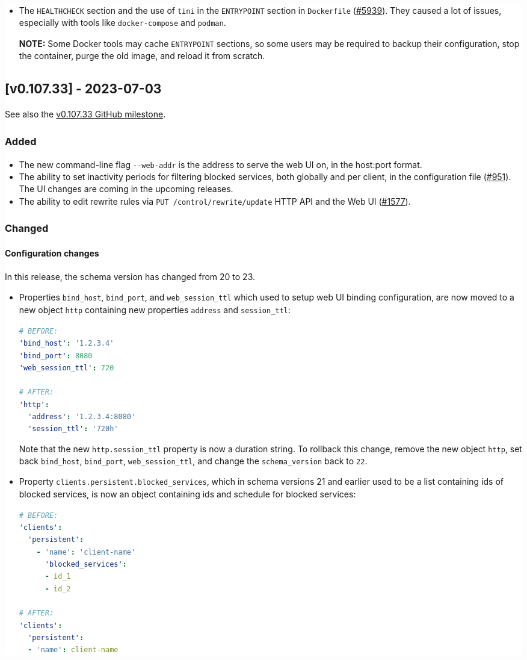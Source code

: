 - The `HEALTHCHECK` section and the use of `tini` in the `ENTRYPOINT` section in
  `Dockerfile` ([#5939]).  They caused a lot of issues, especially with tools
  like `docker-compose` and `podman`.

  **NOTE:** Some Docker tools may cache `ENTRYPOINT` sections, so some users may
  be required to backup their configuration, stop the container, purge the old
  image, and reload it from scratch.

[#5896]: https://github.com/tukimoto/AdGuardHome/issues/5896
[#5972]: https://github.com/tukimoto/AdGuardHome/issues/5972
[#5990]: https://github.com/tukimoto/AdGuardHome/issues/5990

[go-1.19.11]:   https://groups.google.com/g/golang-announce/c/2q13H6LEEx0/m/sduSepLLBwAJ
[ms-v0.107.34]: https://github.com/tukimoto/AdGuardHome/milestone/69?closed=1



## [v0.107.33] - 2023-07-03

See also the [v0.107.33 GitHub milestone][ms-v0.107.33].

### Added

- The new command-line flag `--web-addr` is the address to serve the web UI on,
  in the host:port format.
- The ability to set inactivity periods for filtering blocked services, both
  globally and per client, in the configuration file ([#951]).  The UI changes
  are coming in the upcoming releases.
- The ability to edit rewrite rules via `PUT /control/rewrite/update` HTTP API
  and the Web UI ([#1577]).

### Changed

#### Configuration changes

In this release, the schema version has changed from 20 to 23.

- Properties `bind_host`, `bind_port`, and `web_session_ttl` which used to setup
  web UI binding configuration, are now moved to a new object `http` containing
  new properties `address` and `session_ttl`:

  ```yaml
  # BEFORE:
  'bind_host': '1.2.3.4'
  'bind_port': 8080
  'web_session_ttl': 720

  # AFTER:
  'http':
    'address': '1.2.3.4:8080'
    'session_ttl': '720h'
  ```

  Note that the new `http.session_ttl` property is now a duration string.  To
  rollback this change, remove the new object `http`, set back `bind_host`,
  `bind_port`, `web_session_ttl`,  and change the `schema_version` back to `22`.
- Property `clients.persistent.blocked_services`, which in schema versions 21
  and earlier used to be a list containing ids of blocked services, is now an
  object containing ids and schedule for blocked services:

  ```yaml
  # BEFORE:
  'clients':
    'persistent':
      - 'name': 'client-name'
        'blocked_services':
        - id_1
        - id_2

  # AFTER:
  'clients':
    'persistent':
    - 'name': client-name
  ```

[#5009]: https://github.com/tukimoto/AdGuardHome/issues/5009
[#7119]: https://github.com/tukimoto/AdGuardHome/issues/7119
[#7154]: https://github.com/tukimoto/AdGuardHome/pull/7154
[#7155]: https://github.com/tukimoto/AdGuardHome/pull/7155
[go-1.22.6]: https://groups.google.com/g/golang-announce/c/X4q_-Wf-5g4
[#7053]: https://github.com/tukimoto/AdGuardHome/issues/7053
[#7069]: https://github.com/tukimoto/AdGuardHome/issues/7069
[#7076]: https://github.com/tukimoto/AdGuardHome/issues/7076
[#7079]: https://github.com/tukimoto/AdGuardHome/issues/7079
[go-1.22.5]:      https://groups.google.com/g/golang-announce/c/gyb7aM1C9H4
[install-script]: https://github.com/tukimoto/AdGuardHome/?tab=readme-ov-file#automated-install-linux-and-mac
[ms-v0.107.52]: https://github.com/tukimoto/AdGuardHome/milestone/87?closed=1
[#7041]: https://github.com/tukimoto/AdGuardHome/issues/7041
[go-1.22.4]:    https://groups.google.com/g/golang-announce/c/XbxouI9gY7k/
[ms-v0.107.51]: https://github.com/tukimoto/AdGuardHome/milestone/86?closed=1
[#7013]: https://github.com/tukimoto/AdGuardHome/issues/7013
[ms-v0.107.50]: https://github.com/tukimoto/AdGuardHome/milestone/85?closed=1
[#5345]: https://github.com/tukimoto/AdGuardHome/issues/5345
[#5812]: https://github.com/tukimoto/AdGuardHome/issues/5812
[#6192]: https://github.com/tukimoto/AdGuardHome/issues/6192
[#6312]: https://github.com/tukimoto/AdGuardHome/issues/6312
[#6422]: https://github.com/tukimoto/AdGuardHome/issues/6422
[#6744]: https://github.com/tukimoto/AdGuardHome/issues/6744
[#6854]: https://github.com/tukimoto/AdGuardHome/issues/6854
[#6875]: https://github.com/tukimoto/AdGuardHome/issues/6875
[#6882]: https://github.com/tukimoto/AdGuardHome/issues/6882
[go-1.22.3]:    https://groups.google.com/g/golang-announce/c/wkkO4P9stm0
[ms-v0.107.49]: https://github.com/tukimoto/AdGuardHome/milestone/84?closed=1
[#6890]: https://github.com/tukimoto/AdGuardHome/issues/6890
[ms-v0.107.48]: https://github.com/tukimoto/AdGuardHome/milestone/83?closed=1
[#5829]: https://github.com/tukimoto/AdGuardHome/issues/5829
[#6717]: https://github.com/tukimoto/AdGuardHome/issues/6717
[#6758]: https://github.com/tukimoto/AdGuardHome/issues/6758
[#6851]: https://github.com/tukimoto/AdGuardHome/issues/6851
[go-1.22.2]:    https://groups.google.com/g/golang-announce/c/YgW0sx8mN3M/
[ms-v0.107.47]: https://github.com/tukimoto/AdGuardHome/milestone/82?closed=1
[#5992]: https://github.com/tukimoto/AdGuardHome/issues/5992
[#6610]: https://github.com/tukimoto/AdGuardHome/issues/6610
[#6711]: https://github.com/tukimoto/AdGuardHome/issues/6711
[#6712]: https://github.com/tukimoto/AdGuardHome/issues/6712
[#6740]: https://github.com/tukimoto/AdGuardHome/issues/6740
[#6820]: https://github.com/tukimoto/AdGuardHome/issues/6820
[ms-v0.107.46]: https://github.com/tukimoto/AdGuardHome/milestone/81?closed=1
[#6634]: https://github.com/tukimoto/AdGuardHome/issues/6634
[#6679]: https://github.com/tukimoto/AdGuardHome/issues/6679
[#6723]: https://github.com/tukimoto/AdGuardHome/issues/6723
[go-1.21.8]:    https://groups.google.com/g/golang-announce/c/5pwGVUPoMbg
[go-toolchain]: https://go.dev/blog/toolchain
[ms-v0.107.45]: https://github.com/tukimoto/AdGuardHome/milestone/80?closed=1
[#6321]: https://github.com/tukimoto/AdGuardHome/issues/6321
[#6352]: https://github.com/tukimoto/AdGuardHome/issues/6352
[#6409]: https://github.com/tukimoto/AdGuardHome/issues/6409
[#6480]: https://github.com/tukimoto/AdGuardHome/issues/6480
[#6534]: https://github.com/tukimoto/AdGuardHome/issues/6534
[#6541]: https://github.com/tukimoto/AdGuardHome/issues/6541
[#6545]: https://github.com/tukimoto/AdGuardHome/issues/6545
[#6568]: https://github.com/tukimoto/AdGuardHome/issues/6568
[#6570]: https://github.com/tukimoto/AdGuardHome/issues/6570
[#6574]: https://github.com/tukimoto/AdGuardHome/issues/6574
[#6584]: https://github.com/tukimoto/AdGuardHome/issues/6584
[#6644]: https://github.com/tukimoto/AdGuardHome/issues/6644
[ms-v0.107.44]: https://github.com/tukimoto/AdGuardHome/milestone/79?closed=1
[wiki-config]:  https://github.com/tukimoto/AdGuardHome/wiki/Configuration
[#6510]: https://github.com/tukimoto/AdGuardHome/issues/6510
[ms-v0.107.43]: https://github.com/tukimoto/AdGuardHome/milestone/78?closed=1
[#1660]: https://github.com/tukimoto/AdGuardHome/issues/1660
[#5759]: https://github.com/tukimoto/AdGuardHome/issues/5759
[#6263]: https://github.com/tukimoto/AdGuardHome/issues/6263
[#6369]: https://github.com/tukimoto/AdGuardHome/issues/6369
[#6402]: https://github.com/tukimoto/AdGuardHome/issues/6402
[#6420]: https://github.com/tukimoto/AdGuardHome/issues/6420
[go-1.20.12]:   https://groups.google.com/g/golang-announce/c/iLGK3x6yuNo/m/z6MJ-eB0AQAJ
[ms-v0.107.42]: https://github.com/tukimoto/AdGuardHome/milestone/77?closed=1
[#4977]: https://github.com/tukimoto/AdGuardHome/issues/4977
[#6204]: https://github.com/tukimoto/AdGuardHome/issues/6204
[#6220]: https://github.com/tukimoto/AdGuardHome/issues/6220
[#6329]: https://github.com/tukimoto/AdGuardHome/issues/6329
[#6335]: https://github.com/tukimoto/AdGuardHome/issues/6335
[#6337]: https://github.com/tukimoto/AdGuardHome/issues/6337
[#6338]: https://github.com/tukimoto/AdGuardHome/issues/6338
[#6357]: https://github.com/tukimoto/AdGuardHome/issues/6357
[#6358]: https://github.com/tukimoto/AdGuardHome/issues/6358
[#6368]: https://github.com/tukimoto/AdGuardHome/issues/6368
[#6401]: https://github.com/tukimoto/AdGuardHome/issues/6401
[go-1.20.11]:   https://groups.google.com/g/golang-announce/c/4tU8LZfBFkY/m/d-jSKR_jBwAJ
[ms-v0.107.41]: https://github.com/tukimoto/AdGuardHome/milestone/76?closed=1
[#684]:  https://github.com/tukimoto/AdGuardHome/issues/684
[#6180]: https://github.com/tukimoto/AdGuardHome/issues/6180
[#6296]: https://github.com/tukimoto/AdGuardHome/issues/6296
[#6301]: https://github.com/tukimoto/AdGuardHome/issues/6301
[#6304]: https://github.com/tukimoto/AdGuardHome/issues/6304
[ms-v0.107.40]: https://github.com/tukimoto/AdGuardHome/milestone/75?closed=1
[#1700]: https://github.com/tukimoto/AdGuardHome/issues/1700
[#4569]: https://github.com/tukimoto/AdGuardHome/issues/4569
[#6156]: https://github.com/tukimoto/AdGuardHome/issues/6156
[#6226]: https://github.com/tukimoto/AdGuardHome/issues/6226
[#6231]: https://github.com/tukimoto/AdGuardHome/issues/6231
[#6233]: https://github.com/tukimoto/AdGuardHome/issues/6233
[#6280]: https://github.com/tukimoto/AdGuardHome/issues/6280
[go-1.20.10]:   https://groups.google.com/g/golang-announce/c/iNNxDTCjZvo/m/UDd7VKQuAAAJ
[go-1.20.9]:    https://groups.google.com/g/golang-announce/c/XBa1oHDevAo/m/desYyx3qAgAJ
[ms-v0.107.39]: https://github.com/tukimoto/AdGuardHome/milestone/74?closed=1
[#6181]: https://github.com/tukimoto/AdGuardHome/issues/6181
[#6182]: https://github.com/tukimoto/AdGuardHome/issues/6182
[#6183]: https://github.com/tukimoto/AdGuardHome/issues/6183
[ms-v0.107.38]: https://github.com/tukimoto/AdGuardHome/milestone/73?closed=1
[#1453]: https://github.com/tukimoto/AdGuardHome/issues/1453
[#2998]: https://github.com/tukimoto/AdGuardHome/issues/2998
[#3701]: https://github.com/tukimoto/AdGuardHome/issues/3701
[#5720]: https://github.com/tukimoto/AdGuardHome/issues/5720
[#5793]: https://github.com/tukimoto/AdGuardHome/issues/5793
[#5948]: https://github.com/tukimoto/AdGuardHome/issues/5948
[#6020]: https://github.com/tukimoto/AdGuardHome/issues/6020
[#6050]: https://github.com/tukimoto/AdGuardHome/issues/6050
[#6053]: https://github.com/tukimoto/AdGuardHome/issues/6053
[#6093]: https://github.com/tukimoto/AdGuardHome/issues/6093
[#6100]: https://github.com/tukimoto/AdGuardHome/issues/6100
[#6122]: https://github.com/tukimoto/AdGuardHome/issues/6122
[#6133]: https://github.com/tukimoto/AdGuardHome/issues/6133
[go-1.20.8]:    https://groups.google.com/g/golang-announce/c/Fm51GRLNRvM/m/F5bwBlXMAQAJ
[hsts]:         https://developer.mozilla.org/en-US/docs/Web/HTTP/Headers/Strict-Transport-Security
[ms-v0.107.37]: https://github.com/tukimoto/AdGuardHome/milestone/72?closed=1
[rfc6797]:      https://datatracker.ietf.org/doc/html/rfc6797
[#6046]: https://github.com/tukimoto/AdGuardHome/issues/6046
[#6049]: https://github.com/tukimoto/AdGuardHome/issues/6049
[go-1.20.7]:    https://groups.google.com/g/golang-announce/c/X0b6CsSAaYI/m/Efv5DbZ9AwAJ
[ms-v0.107.36]: https://github.com/tukimoto/AdGuardHome/milestone/71?closed=1
[#6003]: https://github.com/tukimoto/AdGuardHome/issues/6003
[#6006]: https://github.com/tukimoto/AdGuardHome/issues/6006
[ms-v0.107.35]: https://github.com/tukimoto/AdGuardHome/milestone/70?closed=1
[#951]:  https://github.com/tukimoto/AdGuardHome/issues/951
[#1577]: https://github.com/tukimoto/AdGuardHome/issues/1577
[#4231]: https://github.com/tukimoto/AdGuardHome/issues/4231
[#4235]: https://github.com/tukimoto/AdGuardHome/pull/4235
[#5285]: https://github.com/tukimoto/AdGuardHome/issues/5285
[#5700]: https://github.com/tukimoto/AdGuardHome/issues/5700
[#5902]: https://github.com/tukimoto/AdGuardHome/issues/5902
[#5910]: https://github.com/tukimoto/AdGuardHome/issues/5910
[#5913]: https://github.com/tukimoto/AdGuardHome/issues/5913
[#5939]: https://github.com/tukimoto/AdGuardHome/discussions/5939
[ms-v0.107.33]: https://github.com/tukimoto/AdGuardHome/milestone/68?closed=1
[#5872]: https://github.com/tukimoto/AdGuardHome/issues/5872
[#5873]: https://github.com/tukimoto/AdGuardHome/issues/5873
[#5874]: https://github.com/tukimoto/AdGuardHome/issues/5874
[ms-v0.107.31]: https://github.com/tukimoto/AdGuardHome/milestone/67?closed=1
[#5716]: https://github.com/tukimoto/AdGuardHome/issues/5716
[go-1.19.10]:   https://groups.google.com/g/golang-announce/c/q5135a9d924/m/j0ZoAJOHAwAJ
[ms-v0.107.30]: https://github.com/tukimoto/AdGuardHome/milestone/66?closed=1
[#5712]: https://github.com/tukimoto/AdGuardHome/issues/5712
[#5721]: https://github.com/tukimoto/AdGuardHome/issues/5721
[#5725]: https://github.com/tukimoto/AdGuardHome/issues/5725
[#5752]: https://github.com/tukimoto/AdGuardHome/issues/5752
[ms-v0.107.29]: https://github.com/tukimoto/AdGuardHome/milestone/65?closed=1
[#1163]: https://github.com/tukimoto/AdGuardHome/issues/1163
[#1333]: https://github.com/tukimoto/AdGuardHome/issues/1333
[#1472]: https://github.com/tukimoto/AdGuardHome/issues/1472
[#3290]: https://github.com/tukimoto/AdGuardHome/issues/3290
[#3459]: https://github.com/tukimoto/AdGuardHome/issues/3459
[#4262]: https://github.com/tukimoto/AdGuardHome/issues/4262
[#5567]: https://github.com/tukimoto/AdGuardHome/issues/5567
[#5701]: https://github.com/tukimoto/AdGuardHome/issues/5701
[ms-v0.107.28]: https://github.com/tukimoto/AdGuardHome/milestone/64?closed=1
[rfc6761]:      https://datatracker.ietf.org/doc/html/rfc6761
[#5584]: https://github.com/tukimoto/AdGuardHome/issues/5584
[#5631]: https://github.com/tukimoto/AdGuardHome/issues/5631
[#5639]: https://github.com/tukimoto/AdGuardHome/issues/5639
[go-1.19.8]:    https://groups.google.com/g/golang-announce/c/Xdv6JL9ENs8/m/OV40vnafAwAJ
[ms-v0.107.27]: https://github.com/tukimoto/AdGuardHome/milestone/63?closed=1
[#4884]: https://github.com/tukimoto/AdGuardHome/issues/4884
[#5270]: https://github.com/tukimoto/AdGuardHome/issues/5270
[#5281]: https://github.com/tukimoto/AdGuardHome/issues/5281
[#5373]: https://github.com/tukimoto/AdGuardHome/issues/5373
[#5431]: https://github.com/tukimoto/AdGuardHome/issues/5431
[#5439]: https://github.com/tukimoto/AdGuardHome/issues/5439
[#5441]: https://github.com/tukimoto/AdGuardHome/issues/5441
[#5442]: https://github.com/tukimoto/AdGuardHome/issues/5442
[#5468]: https://github.com/tukimoto/AdGuardHome/issues/5468
[#5515]: https://github.com/tukimoto/AdGuardHome/issues/5515
[go-1.19.7]:    https://groups.google.com/g/golang-announce/c/3-TpUx48iQY
[ms-v0.107.26]: https://github.com/tukimoto/AdGuardHome/milestone/62?closed=1
[rfc3696]:      https://datatracker.ietf.org/doc/html/rfc3696
[#5518]: https://github.com/tukimoto/AdGuardHome/issues/5518
[ms-v0.107.25]: https://github.com/tukimoto/AdGuardHome/milestone/61?closed=1
[#1717]: https://github.com/tukimoto/AdGuardHome/issues/1717
[#4299]: https://github.com/tukimoto/AdGuardHome/issues/4299
[#4939]: https://github.com/tukimoto/AdGuardHome/issues/4939
[#5433]: https://github.com/tukimoto/AdGuardHome/issues/5433
[#5479]: https://github.com/tukimoto/AdGuardHome/issues/5479
[go-1.19.6]:    https://groups.google.com/g/golang-announce/c/V0aBFqaFs_E
[ms-v0.107.24]: https://github.com/tukimoto/AdGuardHome/milestone/60?closed=1
[#5117]: https://github.com/tukimoto/AdGuardHome/issues/5117
[#5245]: https://github.com/tukimoto/AdGuardHome/issues/5245
[#5375]: https://github.com/tukimoto/AdGuardHome/issues/5375
[ms-v0.107.23]: https://github.com/tukimoto/AdGuardHome/milestone/59?closed=1
[#613]:  https://github.com/tukimoto/AdGuardHome/issues/613
[#5191]: https://github.com/tukimoto/AdGuardHome/issues/5191
[#5290]: https://github.com/tukimoto/AdGuardHome/issues/5290
[#5258]: https://github.com/tukimoto/AdGuardHome/issues/5258
[ms-v0.107.22]: https://github.com/tukimoto/AdGuardHome/milestone/58?closed=1
[#5238]: https://github.com/tukimoto/AdGuardHome/issues/5238
[#5251]: https://github.com/tukimoto/AdGuardHome/issues/5251
[ms-v0.107.21]: https://github.com/tukimoto/AdGuardHome/milestone/57?closed=1
[#4944]: https://github.com/tukimoto/AdGuardHome/issues/4944
[#5189]: https://github.com/tukimoto/AdGuardHome/issues/5189
[#5190]: https://github.com/tukimoto/AdGuardHome/issues/5190
[#5193]: https://github.com/tukimoto/AdGuardHome/issues/5193
[#5208]: https://github.com/tukimoto/AdGuardHome/issues/5208
[go-1.18.9]:    https://groups.google.com/g/golang-announce/c/L_3rmdT0BMU
[ms-v0.107.20]: https://github.com/tukimoto/AdGuardHome/milestone/56?closed=1
[#4223]: https://github.com/tukimoto/AdGuardHome/issues/4223
[ms-v0.107.19]: https://github.com/tukimoto/AdGuardHome/milestone/55?closed=1
[AdguardTeam/HostlistsRegistry#100]: https://github.com/AdguardTeam/HostlistsRegistry/pull/100
[#5089]: https://github.com/tukimoto/AdGuardHome/issues/5089
[ms-v0.107.18]: https://github.com/tukimoto/AdGuardHome/milestone/54?closed=1
[#2926]: https://github.com/tukimoto/AdGuardHome/issues/2926
[#3418]: https://github.com/tukimoto/AdGuardHome/issues/3418
[#3972]: https://github.com/tukimoto/AdGuardHome/issues/3972
[#4898]: https://github.com/tukimoto/AdGuardHome/issues/4898
[#4916]: https://github.com/tukimoto/AdGuardHome/issues/4916
[#4925]: https://github.com/tukimoto/AdGuardHome/issues/4925
[#4942]: https://github.com/tukimoto/AdGuardHome/issues/4942
[#4986]: https://github.com/tukimoto/AdGuardHome/issues/4986
[#4990]: https://github.com/tukimoto/AdGuardHome/issues/4990
[#4993]: https://github.com/tukimoto/AdGuardHome/issues/4993
[#5010]: https://github.com/tukimoto/AdGuardHome/issues/5010
[clientid]:     https://github.com/tukimoto/AdGuardHome/wiki/Clients#clientid
[go-1.18.8]:    https://groups.google.com/g/golang-announce/c/mbHY1UY3BaM
[ms-v0.107.17]: https://github.com/tukimoto/AdGuardHome/milestone/53?closed=1
[go-1.18.7]: https://groups.google.com/g/golang-announce/c/xtuG5faxtaU
[#3955]: https://github.com/tukimoto/AdGuardHome/issues/3955
[#4945]: https://github.com/tukimoto/AdGuardHome/issues/4945
[#4970]: https://github.com/tukimoto/AdGuardHome/issues/4970
[#4982]: https://github.com/tukimoto/AdGuardHome/issues/4982
[#4983]: https://github.com/tukimoto/AdGuardHome/issues/4983
[ms-v0.107.15]: https://github.com/tukimoto/AdGuardHome/milestone/51?closed=1
[#2993]: https://github.com/tukimoto/AdGuardHome/issues/2993
[#4927]: https://github.com/tukimoto/AdGuardHome/issues/4927
[#4930]: https://github.com/tukimoto/AdGuardHome/issues/4930
[CVE-2022-32175]: https://www.cvedetails.com/cve/CVE-2022-32175
[ms-v0.107.14]:   https://github.com/tukimoto/AdGuardHome/milestone/50?closed=1
[#4686]: https://github.com/tukimoto/AdGuardHome/issues/4686
[#4722]: https://github.com/tukimoto/AdGuardHome/issues/4722
[#4904]: https://github.com/tukimoto/AdGuardHome/issues/4904
[ms-v0.107.13]: https://github.com/tukimoto/AdGuardHome/milestone/49?closed=1
[#4337]: https://github.com/tukimoto/AdGuardHome/issues/4337
[#4403]: https://github.com/tukimoto/AdGuardHome/issues/4403
[#4535]: https://github.com/tukimoto/AdGuardHome/issues/4535
[#4705]: https://github.com/tukimoto/AdGuardHome/issues/4705
[#4745]: https://github.com/tukimoto/AdGuardHome/issues/4745
[#4850]: https://github.com/tukimoto/AdGuardHome/issues/4850
[#4863]: https://github.com/tukimoto/AdGuardHome/issues/4863
[#4865]: https://github.com/tukimoto/AdGuardHome/issues/4865
[go-1.18.6]:      https://groups.google.com/g/golang-announce/c/x49AQzIVX-s
[ms-v0.107.12]:   https://github.com/tukimoto/AdGuardHome/milestone/48?closed=1
[rfc-2131]:       https://datatracker.ietf.org/doc/html/rfc2131
[wiki-dhcp-opts]: https://github.com/adguardTeam/adGuardHome/wiki/DHCP#config-4
[#4795]: https://github.com/tukimoto/AdGuardHome/issues/4795
[#4846]: https://github.com/tukimoto/AdGuardHome/issues/4846
[ms-v0.107.11]: https://github.com/tukimoto/AdGuardHome/milestone/47?closed=1
[#4342]: https://github.com/tukimoto/AdGuardHome/issues/4342
[#4358]: https://github.com/tukimoto/AdGuardHome/issues/4358
[#4670]: https://github.com/tukimoto/AdGuardHome/issues/4670
[#4843]: https://github.com/tukimoto/AdGuardHome/issues/4843
[ddr-draft]:    https://datatracker.ietf.org/doc/html/draft-ietf-add-ddr-08
[ms-v0.107.10]: https://github.com/tukimoto/AdGuardHome/milestone/46?closed=1
[#3057]: https://github.com/tukimoto/AdGuardHome/issues/3057
[#4517]: https://github.com/tukimoto/AdGuardHome/issues/4517
[#4775]: https://github.com/tukimoto/AdGuardHome/issues/4775
[#4776]: https://github.com/tukimoto/AdGuardHome/issues/4776
[#4782]: https://github.com/tukimoto/AdGuardHome/issues/4782
[#4836]: https://github.com/tukimoto/AdGuardHome/issues/4836
[go-1.18.5]:   https://groups.google.com/g/golang-announce/c/YqYYG87xB10
[ms-v0.107.9]: https://github.com/tukimoto/AdGuardHome/milestone/45?closed=1
[#4219]: https://github.com/tukimoto/AdGuardHome/issues/4219
[#4677]: https://github.com/tukimoto/AdGuardHome/issues/4677
[#4683]: https://github.com/tukimoto/AdGuardHome/issues/4683
[#4698]: https://github.com/tukimoto/AdGuardHome/issues/4698
[#4699]: https://github.com/tukimoto/AdGuardHome/issues/4699
[go-1.17.12]:  https://groups.google.com/g/golang-announce/c/nqrv9fbR0zE
[ms-v0.107.8]: https://github.com/tukimoto/AdGuardHome/milestone/44?closed=1
[#1730]: https://github.com/tukimoto/AdGuardHome/issues/1730
[#3020]: https://github.com/tukimoto/AdGuardHome/issues/3020
[#3142]: https://github.com/tukimoto/AdGuardHome/issues/3142
[#3157]: https://github.com/tukimoto/AdGuardHome/issues/3157
[#3367]: https://github.com/tukimoto/AdGuardHome/issues/3367
[#3381]: https://github.com/tukimoto/AdGuardHome/issues/3381
[#3503]: https://github.com/tukimoto/AdGuardHome/issues/3503
[#3597]: https://github.com/tukimoto/AdGuardHome/issues/3597
[#3978]: https://github.com/tukimoto/AdGuardHome/issues/3978
[#4166]: https://github.com/tukimoto/AdGuardHome/issues/4166
[#4213]: https://github.com/tukimoto/AdGuardHome/issues/4213
[#4221]: https://github.com/tukimoto/AdGuardHome/issues/4221
[#4238]: https://github.com/tukimoto/AdGuardHome/issues/4238
[#4273]: https://github.com/tukimoto/AdGuardHome/issues/4273
[#4276]: https://github.com/tukimoto/AdGuardHome/issues/4276
[#4480]: https://github.com/tukimoto/AdGuardHome/issues/4480
[#4499]: https://github.com/tukimoto/AdGuardHome/issues/4499
[#4503]: https://github.com/tukimoto/AdGuardHome/issues/4503
[#4533]: https://github.com/tukimoto/AdGuardHome/issues/4533
[#4542]: https://github.com/tukimoto/AdGuardHome/issues/4542
[#4591]: https://github.com/tukimoto/AdGuardHome/issues/4591
[#4592]: https://github.com/tukimoto/AdGuardHome/issues/4592
[CVE-2022-29526]: https://www.cvedetails.com/cve/CVE-2022-29526
[CVE-2022-29804]: https://www.cvedetails.com/cve/CVE-2022-29804
[CVE-2022-30580]: https://www.cvedetails.com/cve/CVE-2022-30580
[CVE-2022-30629]: https://www.cvedetails.com/cve/CVE-2022-30629
[CVE-2022-30634]: https://www.cvedetails.com/cve/CVE-2022-30634
[ms-v0.107.7]:    https://github.com/tukimoto/AdGuardHome/milestone/43?closed=1
[rfc-9250]:       https://datatracker.ietf.org/doc/html/rfc9250
[#3717]: https://github.com/tukimoto/AdGuardHome/issues/3717
[#4437]: https://github.com/tukimoto/AdGuardHome/issues/4437
[#4463]: https://github.com/tukimoto/AdGuardHome/issues/4463
[CVE-2022-24675]: https://www.cvedetails.com/cve/CVE-2022-24675
[CVE-2022-27536]: https://www.cvedetails.com/cve/CVE-2022-27536
[CVE-2022-28327]: https://www.cvedetails.com/cve/CVE-2022-28327
[dns-draft-02]:   https://datatracker.ietf.org/doc/html/draft-ietf-add-svcb-dns-02#section-5.1
[ms-v0.107.6]:    https://github.com/tukimoto/AdGuardHome/milestone/42?closed=1
[repr]:           https://reproducible-builds.org/docs/source-date-epoch/
[svcb-draft-08]:  https://www.ietf.org/archive/id/draft-ietf-dnsop-svcb-https-08.html
[CVE-2022-24921]: https://www.cvedetails.com/cve/CVE-2022-24921
[#4216]: https://github.com/tukimoto/AdGuardHome/issues/4216
[#4254]: https://github.com/tukimoto/AdGuardHome/issues/4254
[CVE-2022-23772]: https://www.cvedetails.com/cve/CVE-2022-23772
[CVE-2022-23773]: https://www.cvedetails.com/cve/CVE-2022-23773
[CVE-2022-23806]: https://www.cvedetails.com/cve/CVE-2022-23806
[ms-v0.107.4]:    https://github.com/tukimoto/AdGuardHome/milestone/41?closed=1
[#4074]: https://github.com/tukimoto/AdGuardHome/issues/4074
[#4079]: https://github.com/tukimoto/AdGuardHome/issues/4079
[#4095]: https://github.com/tukimoto/AdGuardHome/issues/4095
[#4120]: https://github.com/tukimoto/AdGuardHome/issues/4120
[#4133]: https://github.com/tukimoto/AdGuardHome/issues/4133
[ms-v0.107.3]: https://github.com/tukimoto/AdGuardHome/milestone/40?closed=1
[#4042]: https://github.com/tukimoto/AdGuardHome/issues/4042
[ms-v0.107.2]: https://github.com/tukimoto/AdGuardHome/milestone/38?closed=1
[#3868]: https://github.com/tukimoto/AdGuardHome/issues/3868
[#3975]: https://github.com/tukimoto/AdGuardHome/issues/3975
[#3987]: https://github.com/tukimoto/AdGuardHome/issues/3987
[#3998]: https://github.com/tukimoto/AdGuardHome/issues/3998
[#4008]: https://github.com/tukimoto/AdGuardHome/issues/4008
[#4016]: https://github.com/tukimoto/AdGuardHome/issues/4016
[#4027]: https://github.com/tukimoto/AdGuardHome/issues/4027
[ms-v0.107.1]: https://github.com/tukimoto/AdGuardHome/milestone/37?closed=1
[#1381]: https://github.com/tukimoto/AdGuardHome/issues/1381
[#1558]: https://github.com/tukimoto/AdGuardHome/issues/1558
[#1691]: https://github.com/tukimoto/AdGuardHome/issues/1691
[#1898]: https://github.com/tukimoto/AdGuardHome/issues/1898
[#1992]: https://github.com/tukimoto/AdGuardHome/issues/1992
[#2141]: https://github.com/tukimoto/AdGuardHome/issues/2141
[#2145]: https://github.com/tukimoto/AdGuardHome/issues/2145
[#2280]: https://github.com/tukimoto/AdGuardHome/issues/2280
[#2439]: https://github.com/tukimoto/AdGuardHome/issues/2439
[#2441]: https://github.com/tukimoto/AdGuardHome/issues/2441
[#2443]: https://github.com/tukimoto/AdGuardHome/issues/2443
[#2504]: https://github.com/tukimoto/AdGuardHome/issues/2504
[#2624]: https://github.com/tukimoto/AdGuardHome/issues/2624
[#2763]: https://github.com/tukimoto/AdGuardHome/issues/2763
[#2799]: https://github.com/tukimoto/AdGuardHome/issues/2799
[#2807]: https://github.com/tukimoto/AdGuardHome/issues/2807
[#3012]: https://github.com/tukimoto/AdGuardHome/issues/3012
[#3013]: https://github.com/tukimoto/AdGuardHome/issues/3013
[#3136]: https://github.com/tukimoto/AdGuardHome/issues/3136
[#3162]: https://github.com/tukimoto/AdGuardHome/issues/3162
[#3166]: https://github.com/tukimoto/AdGuardHome/issues/3166
[#3172]: https://github.com/tukimoto/AdGuardHome/issues/3172
[#3175]: https://github.com/tukimoto/AdGuardHome/issues/3175
[#3184]: https://github.com/tukimoto/AdGuardHome/issues/3184
[#3185]: https://github.com/tukimoto/AdGuardHome/issues/3185
[#3186]: https://github.com/tukimoto/AdGuardHome/issues/3186
[#3194]: https://github.com/tukimoto/AdGuardHome/issues/3194
[#3198]: https://github.com/tukimoto/AdGuardHome/issues/3198
[#3217]: https://github.com/tukimoto/AdGuardHome/issues/3217
[#3225]: https://github.com/tukimoto/AdGuardHome/issues/3225
[#3226]: https://github.com/tukimoto/AdGuardHome/issues/3226
[#3256]: https://github.com/tukimoto/AdGuardHome/issues/3256
[#3257]: https://github.com/tukimoto/AdGuardHome/issues/3257
[#3289]: https://github.com/tukimoto/AdGuardHome/issues/3289
[#3335]: https://github.com/tukimoto/AdGuardHome/issues/3335
[#3343]: https://github.com/tukimoto/AdGuardHome/issues/3343
[#3351]: https://github.com/tukimoto/AdGuardHome/issues/3351
[#3371]: https://github.com/tukimoto/AdGuardHome/issues/3371
[#3372]: https://github.com/tukimoto/AdGuardHome/issues/3372
[#3417]: https://github.com/tukimoto/AdGuardHome/issues/3417
[#3419]: https://github.com/tukimoto/AdGuardHome/issues/3419
[#3435]: https://github.com/tukimoto/AdGuardHome/issues/3435
[#3437]: https://github.com/tukimoto/AdGuardHome/issues/3437
[#3443]: https://github.com/tukimoto/AdGuardHome/issues/3443
[#3450]: https://github.com/tukimoto/AdGuardHome/issues/3450